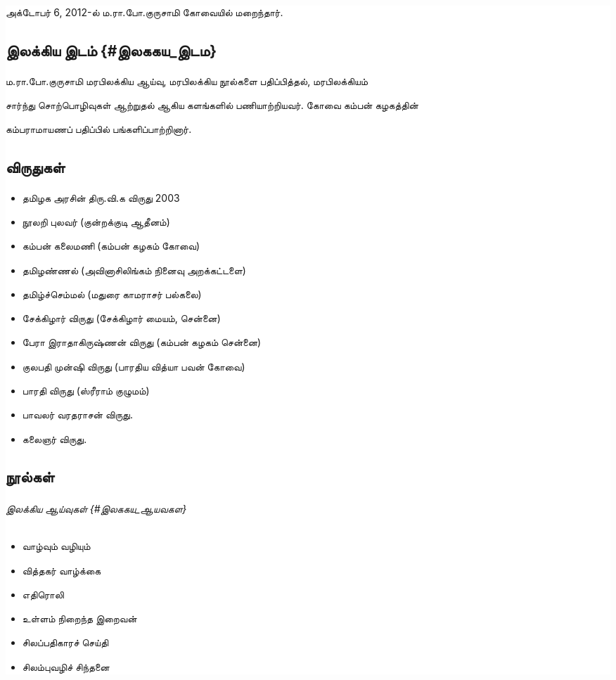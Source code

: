 

அக்டோபர் 6, 2012-ல் ம.ரா.போ.குருசாமி கோவையில் மறைந்தார்.



## இலக்கிய இடம் {#இலககய_இடம}



ம.ரா.போ.குருசாமி மரபிலக்கிய ஆய்வு, மரபிலக்கிய நூல்களை பதிப்பித்தல், மரபிலக்கியம்

சார்ந்து சொற்பொழிவுகள் ஆற்றுதல் ஆகிய களங்களில் பணியாற்றியவர். கோவை கம்பன் கழகத்தின்

கம்பராமாயணப் பதிப்பில் பங்களிப்பாற்றினார்.



## விருதுகள்



-   தமிழக அரசின் திரு.வி.க விருது 2003

-   நூலறி புலவர் (குன்றக்குடி ஆதீனம்)

-   கம்பன் கலைமணி (கம்பன் கழகம் கோவை)

-   தமிழண்ணல் (அவினாசிலிங்கம் நினைவு அறக்கட்டளை)

-   தமிழ்ச்செம்மல் (மதுரை காமராசர் பல்கலை)

-   சேக்கிழார் விருது (சேக்கிழார் மையம், சென்னை)

-   பேரா இராதாகிருஷ்ணன் விருது (கம்பன் கழகம் சென்னை)

-   குலபதி முன்ஷி விருது (பாரதிய வித்யா பவன் கோவை)

-   பாரதி விருது (ஸ்ரீராம் குழுமம்)

-   பாவலர் வரதராசன் விருது.

-   கலைஞர் விருது.



## நூல்கள்



###### இலக்கிய ஆய்வுகள் {#இலககய_ஆயவகள}



-   வாழ்வும் வழியும்

-   வித்தகர் வாழ்க்கை

-   எதிரொலி

-   உள்ளம் நிறைந்த இறைவன்

-   சிலப்பதிகாரச் செய்தி

-   சிலம்புவழிச் சிந்தனை
